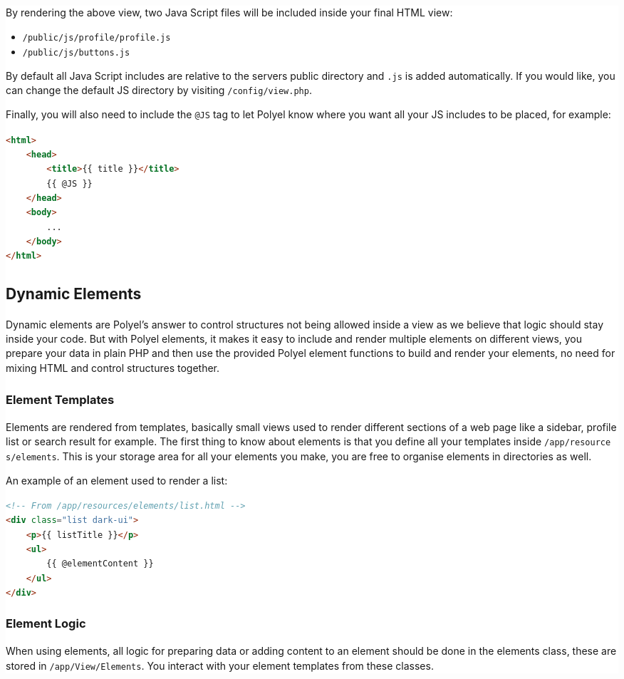 By rendering the above view, two Java Script files will be included inside your final HTML view:

- `/public/js/profile/profile.js`
- `/public/js/buttons.js`

By default all Java Script includes are relative to the servers public directory and `.js` is added automatically. If you would like, you can change the default JS directory by visiting `/config/view.php`.

Finally, you will also need to include the `@JS` tag to let Polyel know where you want all your JS includes to be placed, for example:

```html
<html>
	<head>
		<title>{{ title }}</title>
		{{ @JS }}
	</head>
	<body>
		...
	</body>
</html>
```

## Dynamic Elements

Dynamic elements are Polyel’s answer to control structures not being allowed inside a view as we believe that logic should stay inside your code. But with Polyel elements, it makes it easy to include and render multiple elements on different views, you prepare your data in plain PHP and then use the provided Polyel element functions to build and render your elements, no need for mixing HTML and control structures together.

### Element Templates

Elements are rendered from templates, basically small views used to render different sections of a web page like a sidebar, profile list or search result for example. The first thing to know about elements is that you define all your templates inside `/app/resources/elements`. This is your storage area for all your elements you make, you are free to organise elements in directories as well.

An example of an element used to render a list:

```html
<!-- From /app/resources/elements/list.html -->
<div class="list dark-ui">
	<p>{{ listTitle }}</p>
	<ul>
		{{ @elementContent }}
	</ul>
</div>
```

### Element Logic

When using elements, all logic for preparing data or adding content to an element should be done in the elements class, these are stored in `/app/View/Elements`. You interact with your element templates from these classes.
